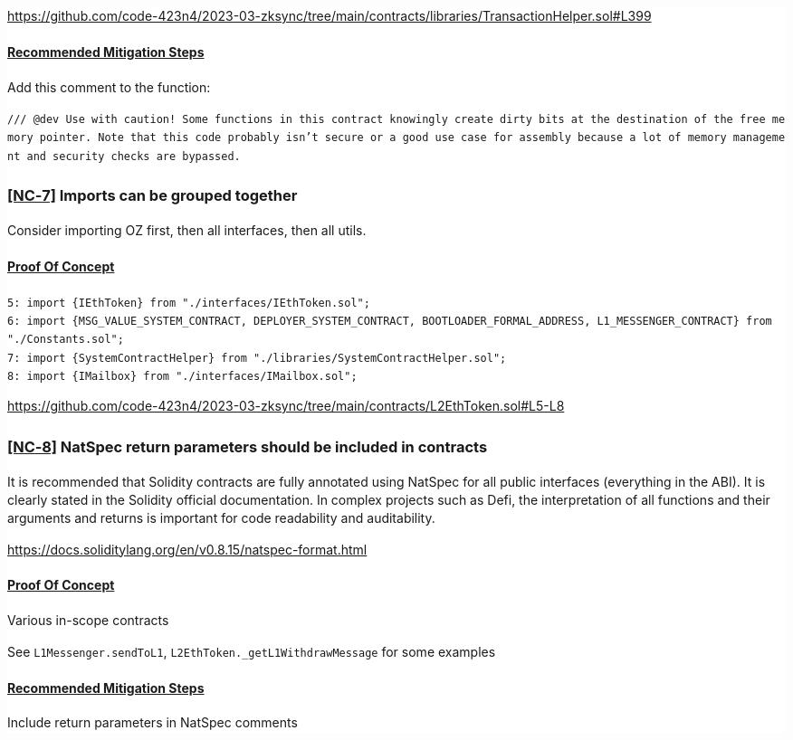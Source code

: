 https://github.com/code-423n4/2023-03-zksync/tree/main/contracts/libraries/TransactionHelper.sol#L399




#### <ins>Recommended Mitigation Steps</ins>
Add this comment to the function:
```
/// @dev Use with caution! Some functions in this contract knowingly create dirty bits at the destination of the free memory pointer. Note that this code probably isn’t secure or a good use case for assembly because a lot of memory management and security checks are bypassed.
```




### <a href="#Summary">[NC&#x2011;7]</a><a name="NC&#x2011;7"> Imports can be grouped together

Consider importing OZ first, then all interfaces, then all utils.

#### <ins>Proof Of Concept</ins>


```solidity
5: import {IEthToken} from "./interfaces/IEthToken.sol";
6: import {MSG_VALUE_SYSTEM_CONTRACT, DEPLOYER_SYSTEM_CONTRACT, BOOTLOADER_FORMAL_ADDRESS, L1_MESSENGER_CONTRACT} from "./Constants.sol";
7: import {SystemContractHelper} from "./libraries/SystemContractHelper.sol";
8: import {IMailbox} from "./interfaces/IMailbox.sol";

```

https://github.com/code-423n4/2023-03-zksync/tree/main/contracts/L2EthToken.sol#L5-L8





### <a href="#Summary">[NC&#x2011;8]</a><a name="NC&#x2011;8"> NatSpec return parameters should be included in contracts

It is recommended that Solidity contracts are fully annotated using NatSpec for all public interfaces (everything in the ABI). It is clearly stated in the Solidity official documentation. In complex projects such as Defi, the interpretation of all functions and their arguments and returns is important for code readability and auditability.

https://docs.soliditylang.org/en/v0.8.15/natspec-format.html
#### <ins>Proof Of Concept</ins>


Various in-scope contracts

See `L1Messenger.sendToL1`, `L2EthToken._getL1WithdrawMessage` for some examples

#### <ins>Recommended Mitigation Steps</ins>

Include return parameters in NatSpec comments
